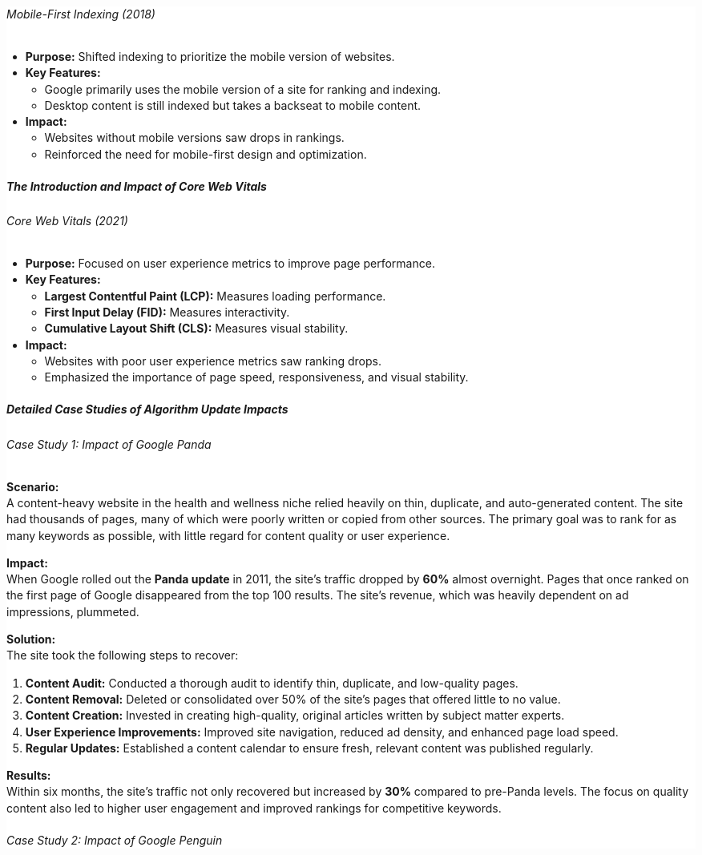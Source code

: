 ###### Mobile-First Indexing (2018)
- **Purpose:** Shifted indexing to prioritize the mobile version of websites.
- **Key Features:**
  - Google primarily uses the mobile version of a site for ranking and indexing.
  - Desktop content is still indexed but takes a backseat to mobile content.
- **Impact:**
  - Websites without mobile versions saw drops in rankings.
  - Reinforced the need for mobile-first design and optimization.
  
##### The Introduction and Impact of Core Web Vitals
###### Core Web Vitals (2021)
- **Purpose:** Focused on user experience metrics to improve page performance.
- **Key Features:**
  - **Largest Contentful Paint (LCP):** Measures loading performance.
  - **First Input Delay (FID):** Measures interactivity.
  - **Cumulative Layout Shift (CLS):** Measures visual stability.
- **Impact:**
  - Websites with poor user experience metrics saw ranking drops.
  - Emphasized the importance of page speed, responsiveness, and visual stability.
  
##### Detailed Case Studies of Algorithm Update Impacts
###### Case Study 1: Impact of Google Panda

**Scenario:**  
A content-heavy website in the health and wellness niche relied heavily on thin, duplicate, and auto-generated content. The site had thousands of pages, many of which were poorly written or copied from other sources. The primary goal was to rank for as many keywords as possible, with little regard for content quality or user experience.

**Impact:**  
When Google rolled out the **Panda update** in 2011, the site’s traffic dropped by **60%** almost overnight. Pages that once ranked on the first page of Google disappeared from the top 100 results. The site’s revenue, which was heavily dependent on ad impressions, plummeted.

**Solution:**  
The site took the following steps to recover:
1. **Content Audit:** Conducted a thorough audit to identify thin, duplicate, and low-quality pages.
2. **Content Removal:** Deleted or consolidated over 50% of the site’s pages that offered little to no value.
3. **Content Creation:** Invested in creating high-quality, original articles written by subject matter experts.
4. **User Experience Improvements:** Improved site navigation, reduced ad density, and enhanced page load speed.
5. **Regular Updates:** Established a content calendar to ensure fresh, relevant content was published regularly.

**Results:**  
Within six months, the site’s traffic not only recovered but increased by **30%** compared to pre-Panda levels. The focus on quality content also led to higher user engagement and improved rankings for competitive keywords.

###### Case Study 2: Impact of Google Penguin
